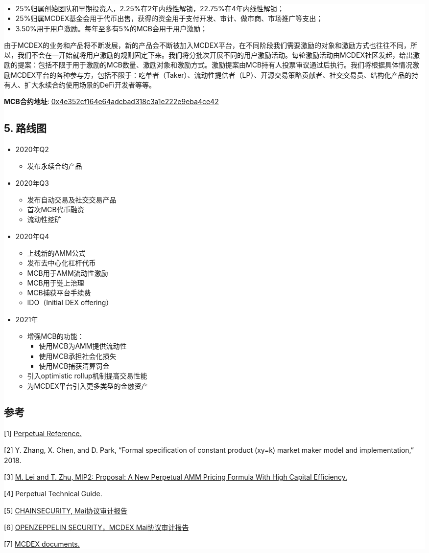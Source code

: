 - 25%归属创始团队和早期投资人，2.25%在2年内线性解锁，22.75%在4年内线性解锁；
- 25%归属MCDEX基金会用于代币出售，获得的资金用于支付开发、审计、做市商、市场推广等支出；
- 3.50%用于用户激励。每年至多有5%的MCB会用于用户激励；

由于MCDEX的业务和产品将不断发展，新的产品会不断被加入MCDEX平台，在不同阶段我们需要激励的对象和激励方式也往往不同，所以，我们不会在一开始就将用户激励的规则固定下来。我们将分批次开展不同的用户激励活动。每轮激励活动由MCDEX社区发起，给出激励的提案：包括不限于用于激励的MCB数量、激励对象和激励方式。激励提案由MCB持有人投票审议通过后执行。我们将根据具体情况激励MCDEX平台的各种参与方，包括不限于：吃单者（Taker）、流动性提供者（LP）、开源交易策略贡献者、社交交易员、结构化产品的持有人、扩大永续合约使用场景的DeFi开发者等等。

**MCB合约地址**: [0x4e352cf164e64adcbad318c3a1e222e9eba4ce42](https://cn.etherscan.com/token/0x4e352cf164e64adcbad318c3a1e222e9eba4ce42)

## 5. 路线图

- 2020年Q2
  - 发布永续合约产品

- 2020年Q3
  - 发布自动交易及社交交易产品
  - 首次MCB代币融资
  - 流动性挖矿

- 2020年Q4
  - 上线新的AMM公式
  - 发布去中心化杠杆代币
  - MCB用于AMM流动性激励
  - MCB用于链上治理
  - MCB捕获平台手续费
  - IDO（Initial DEX offering）

- 2021年
  - 增强MCB的功能：
    - 使用MCB为AMM提供流动性
    - 使用MCB承担社会化损失
    - 使用MCB捕获清算罚金
  - 引入optimistic rollup机制提高交易性能
  - 为MCDEX平台引入更多类型的金融资产
  
## 参考
[1] [Perpetual Reference.](https://mcdex.io/references/#/en-US/perpetual)

[2] Y. Zhang, X. Chen, and D. Park, “Formal specification of constant product (xy=k) market maker model and implementation,” 2018.

[3] [M. Lei and T. Zhu, MIP2: Proposal: A New Perpetual AMM Pricing Formula With High Capital Efficiency.](https://github.com/mcdexio/mips/issues/2)

[4] [Perpetual Technical Guide.](https://mcdex.io/references/#/en-US/perpetual-tech)

[5] [CHAINSECURITY, Mai协议审计报告](https://github.com/mcdexio/mai-protocol/blob/master/audit/ChainSecurity_MaiProtocol.pdf)

[6] [OPENZEPPELIN SECURITY，MCDEX Mai协议审计报告](https://blog.openzeppelin.com/mcdex-mai-protocol-audit)

[7] [MCDEX documents.](https://github.com/mcdexio/documents)
